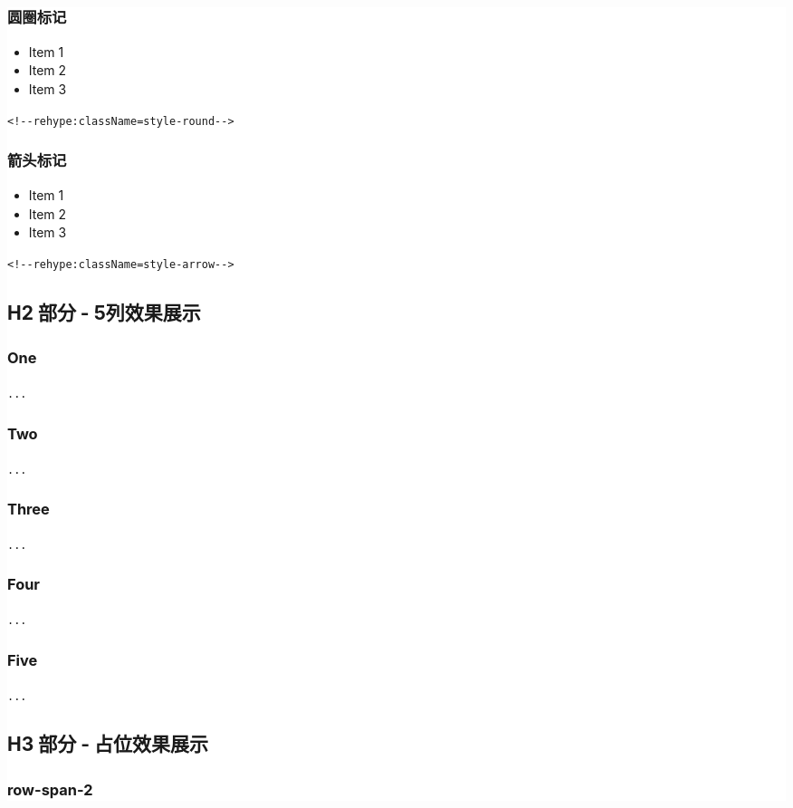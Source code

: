 ### 圆圈标记

- Item 1
- Item 2
- Item 3


`<!--rehype:className=style-round-->`

### 箭头标记

- Item 1
- Item 2
- Item 3


`<!--rehype:className=style-arrow-->`

H2 部分 - 5列效果展示
---


### One


```
...
```

### Two

```
...
```

### Three

```
...
```

### Four

```
...
```

### Five

```
...
```

H3 部分 - 占位效果展示
---

### row-span-2
